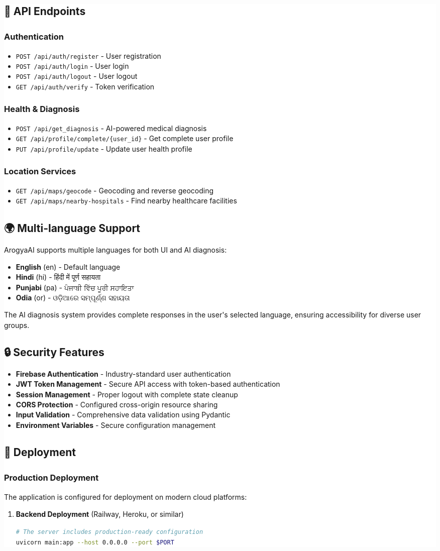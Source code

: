 ```
```

## 🔧 API Endpoints

### Authentication
- `POST /api/auth/register` - User registration
- `POST /api/auth/login` - User login
- `POST /api/auth/logout` - User logout
- `GET /api/auth/verify` - Token verification

### Health & Diagnosis
- `POST /api/get_diagnosis` - AI-powered medical diagnosis
- `GET /api/profile/complete/{user_id}` - Get complete user profile
- `PUT /api/profile/update` - Update user health profile

### Location Services
- `GET /api/maps/geocode` - Geocoding and reverse geocoding
- `GET /api/maps/nearby-hospitals` - Find nearby healthcare facilities

## 🌍 Multi-language Support

ArogyaAI supports multiple languages for both UI and AI diagnosis:

- **English** (en) - Default language
- **Hindi** (hi) - हिंदी में पूर्ण सहायता
- **Punjabi** (pa) - ਪੰਜਾਬੀ ਵਿੱਚ ਪੂਰੀ ਸਹਾਇਤਾ
- **Odia** (or) - ଓଡ଼ିଆରେ ସମ୍ପୂର୍ଣ୍ଣ ସହାୟତା

The AI diagnosis system provides complete responses in the user's selected language, ensuring accessibility for diverse user groups.

## 🔒 Security Features

- **Firebase Authentication** - Industry-standard user authentication
- **JWT Token Management** - Secure API access with token-based authentication
- **Session Management** - Proper logout with complete state cleanup
- **CORS Protection** - Configured cross-origin resource sharing
- **Input Validation** - Comprehensive data validation using Pydantic
- **Environment Variables** - Secure configuration management

## 🚀 Deployment

### Production Deployment

The application is configured for deployment on modern cloud platforms:

1. **Backend Deployment** (Railway, Heroku, or similar)
   ```bash
   # The server includes production-ready configuration
   uvicorn main:app --host 0.0.0.0 --port $PORT
   ```
